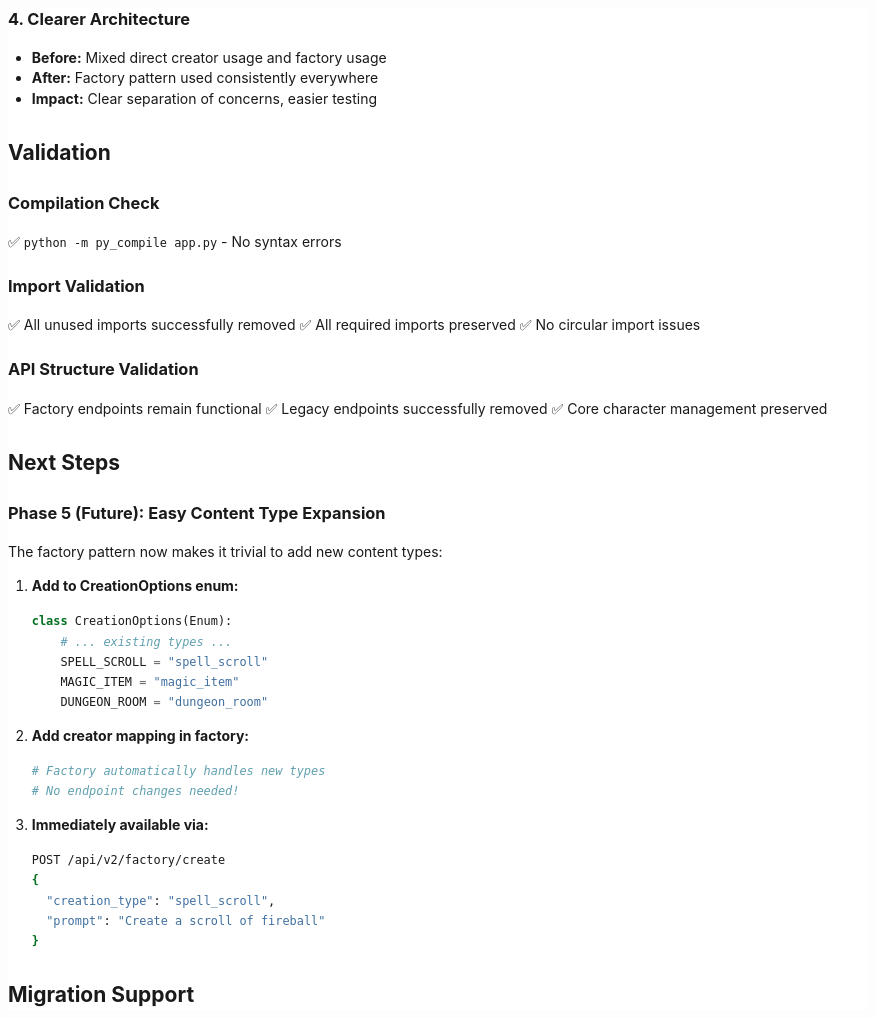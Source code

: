 ### 4. Clearer Architecture
- **Before:** Mixed direct creator usage and factory usage
- **After:** Factory pattern used consistently everywhere
- **Impact:** Clear separation of concerns, easier testing

## Validation

### Compilation Check
✅ `python -m py_compile app.py` - No syntax errors

### Import Validation  
✅ All unused imports successfully removed
✅ All required imports preserved
✅ No circular import issues

### API Structure Validation
✅ Factory endpoints remain functional
✅ Legacy endpoints successfully removed
✅ Core character management preserved

## Next Steps

### Phase 5 (Future): Easy Content Type Expansion
The factory pattern now makes it trivial to add new content types:

1. **Add to CreationOptions enum:**
   ```python
   class CreationOptions(Enum):
       # ... existing types ...
       SPELL_SCROLL = "spell_scroll"
       MAGIC_ITEM = "magic_item"
       DUNGEON_ROOM = "dungeon_room"
   ```

2. **Add creator mapping in factory:**
   ```python
   # Factory automatically handles new types
   # No endpoint changes needed!
   ```

3. **Immediately available via:**
   ```bash
   POST /api/v2/factory/create
   {
     "creation_type": "spell_scroll",
     "prompt": "Create a scroll of fireball"
   }
   ```

## Migration Support
